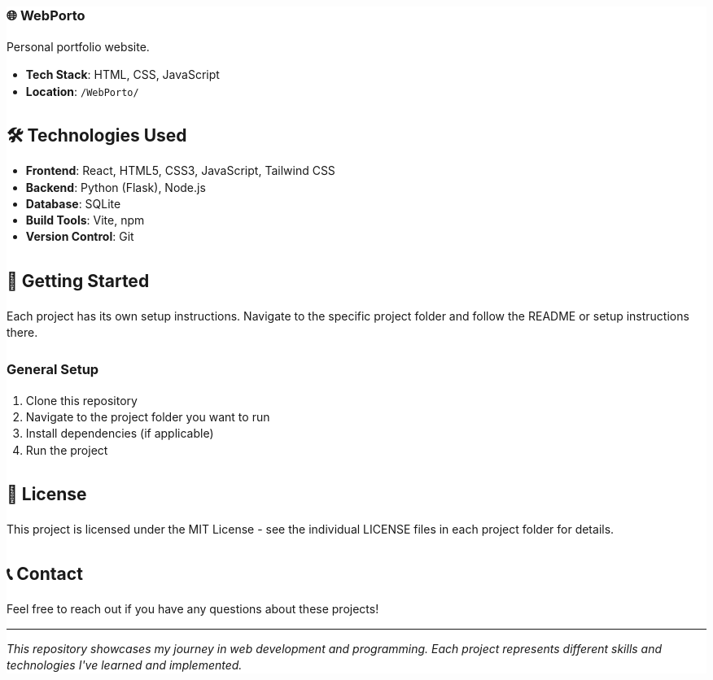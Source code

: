 ### 🌐 WebPorto
Personal portfolio website.
- **Tech Stack**: HTML, CSS, JavaScript
- **Location**: `/WebPorto/`

## 🛠️ Technologies Used

- **Frontend**: React, HTML5, CSS3, JavaScript, Tailwind CSS
- **Backend**: Python (Flask), Node.js
- **Database**: SQLite
- **Build Tools**: Vite, npm
- **Version Control**: Git

## 🚀 Getting Started

Each project has its own setup instructions. Navigate to the specific project folder and follow the README or setup instructions there.

### General Setup
1. Clone this repository
2. Navigate to the project folder you want to run
3. Install dependencies (if applicable)
4. Run the project

## 📝 License

This project is licensed under the MIT License - see the individual LICENSE files in each project folder for details.

## 📞 Contact

Feel free to reach out if you have any questions about these projects!

---

*This repository showcases my journey in web development and programming. Each project represents different skills and technologies I've learned and implemented.*
